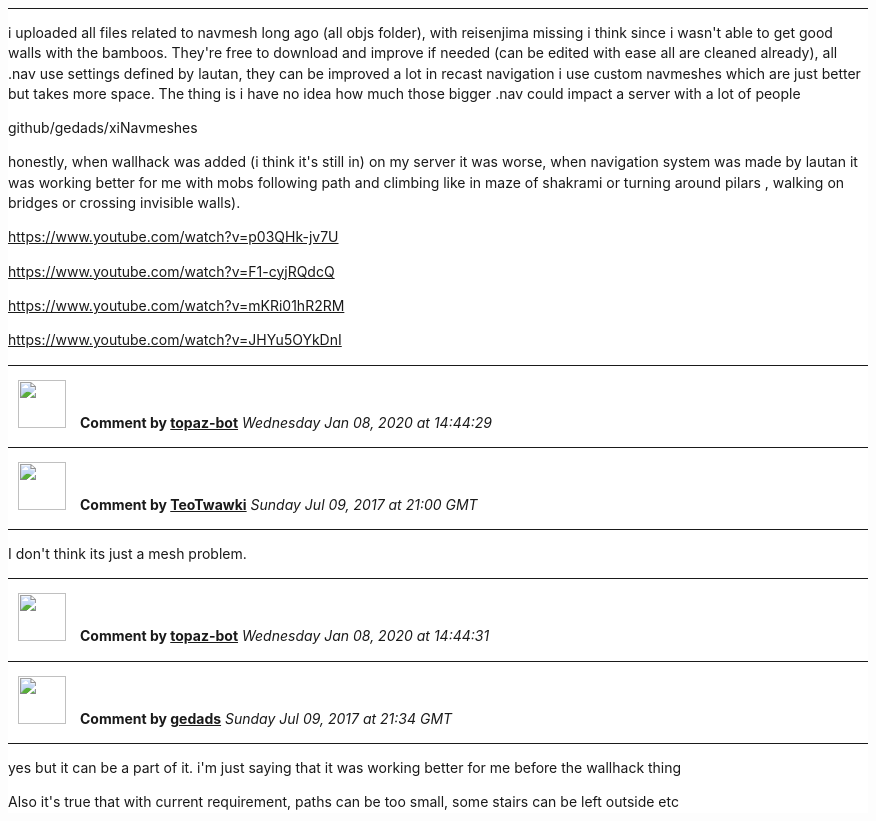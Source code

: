 ----

i uploaded all files related to navmesh long ago (all objs folder), with reisenjima missing i think since i wasn't able to get good walls with the bamboos. They're free to download and improve if needed (can be edited with ease all are cleaned already), all .nav use settings defined by lautan, they can be improved a lot in recast navigation i use custom navmeshes which are just better but takes more space. The thing is  i have no idea how much those bigger .nav could impact a server with a lot of people

github/gedads/xiNavmeshes

honestly, when wallhack was added (i think it's still in) on my server it was worse, when navigation system was made by lautan it was working better for me with mobs following path and climbing like in maze of shakrami or turning around pilars , walking on bridges or crossing invisible walls).

https://www.youtube.com/watch?v=p03QHk-jv7U

https://www.youtube.com/watch?v=F1-cyjRQdcQ

https://www.youtube.com/watch?v=mKRi01hR2RM

https://www.youtube.com/watch?v=JHYu5OYkDnI





----
<a href="https://github.com/topaz-bot"><img src="https://avatars3.githubusercontent.com/u/59651103?v=4" width="48" height="48" hspace="10"></img></a> **Comment by [topaz-bot](https://github.com/topaz-bot)**
_Wednesday Jan 08, 2020 at 14:44:29_

----

<a href="https://github.com/TeoTwawki"><img src="https://avatars0.githubusercontent.com/u/6871475?v=4"  width="48" height="48" hspace="10"></img></a> **Comment by [TeoTwawki](https://github.com/TeoTwawki)**
_Sunday Jul 09, 2017 at 21:00 GMT_

----

I don't think its just a mesh problem.



----
<a href="https://github.com/topaz-bot"><img src="https://avatars3.githubusercontent.com/u/59651103?v=4" width="48" height="48" hspace="10"></img></a> **Comment by [topaz-bot](https://github.com/topaz-bot)**
_Wednesday Jan 08, 2020 at 14:44:31_

----

<a href="https://github.com/gedads"><img src="https://avatars1.githubusercontent.com/u/5845173?v=4"  width="48" height="48" hspace="10"></img></a> **Comment by [gedads](https://github.com/gedads)**
_Sunday Jul 09, 2017 at 21:34 GMT_

----

yes but it can be a part of it. i'm just saying that it was working better for me before the wallhack thing

Also it's true that with current requirement, paths can be too small, some stairs can be left outside etc
